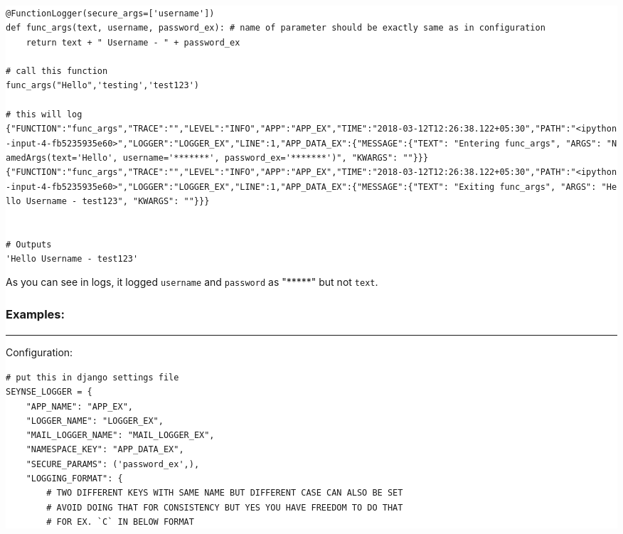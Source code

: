     @FunctionLogger(secure_args=['username'])
    def func_args(text, username, password_ex): # name of parameter should be exactly same as in configuration
        return text + " Username - " + password_ex
        
    # call this function
    func_args("Hello",'testing','test123')
    
    # this will log
    {"FUNCTION":"func_args","TRACE":"","LEVEL":"INFO","APP":"APP_EX","TIME":"2018-03-12T12:26:38.122+05:30","PATH":"<ipython-input-4-fb5235935e60>","LOGGER":"LOGGER_EX","LINE":1,"APP_DATA_EX":{"MESSAGE":{"TEXT": "Entering func_args", "ARGS": "NamedArgs(text='Hello', username='*******', password_ex='*******')", "KWARGS": ""}}}
    {"FUNCTION":"func_args","TRACE":"","LEVEL":"INFO","APP":"APP_EX","TIME":"2018-03-12T12:26:38.122+05:30","PATH":"<ipython-input-4-fb5235935e60>","LOGGER":"LOGGER_EX","LINE":1,"APP_DATA_EX":{"MESSAGE":{"TEXT": "Exiting func_args", "ARGS": "Hello Username - test123", "KWARGS": ""}}}

    
    # Outputs
    'Hello Username - test123'
    
As you can see in logs, it logged `username` and `password` as "*****" but not `text`.


### Examples: ###
***

Configuration:
    
    # put this in django settings file
    SEYNSE_LOGGER = {
        "APP_NAME": "APP_EX",
        "LOGGER_NAME": "LOGGER_EX",
        "MAIL_LOGGER_NAME": "MAIL_LOGGER_EX",
        "NAMESPACE_KEY": "APP_DATA_EX",
        "SECURE_PARAMS": ('password_ex',),
        "LOGGING_FORMAT": {
            # TWO DIFFERENT KEYS WITH SAME NAME BUT DIFFERENT CASE CAN ALSO BE SET
            # AVOID DOING THAT FOR CONSISTENCY BUT YES YOU HAVE FREEDOM TO DO THAT
            # FOR EX. `C` IN BELOW FORMAT
            